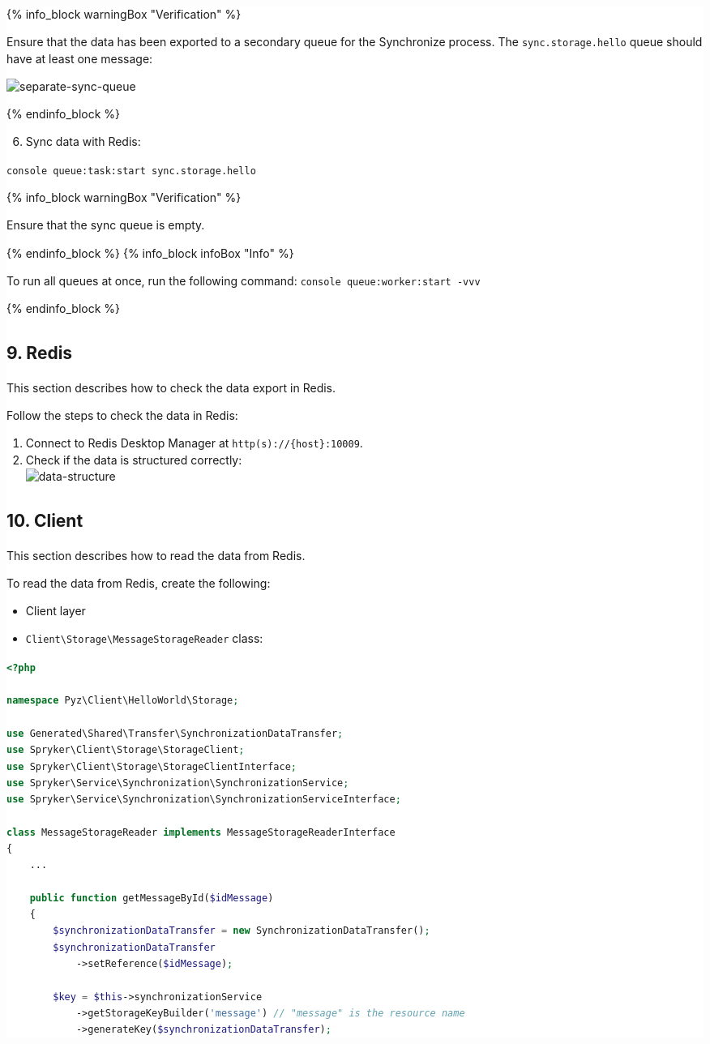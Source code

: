 {% info_block warningBox "Verification" %}

Ensure that the data has been exported to a secondary queue for the Synchronize process. The `sync.storage.hello` queue should have at least one message:

![separate-sync-queue](https://spryker.s3.eu-central-1.amazonaws.com/docs/Developer+Guide/Back-End/Data+Manipulation/Data+Publishing/Handling+data+with+Publish+and+Synchronization/separate-sync-queue.jpeg)

{% endinfo_block %}

6. Sync data with Redis:

```bash
console queue:task:start sync.storage.hello
```

{% info_block warningBox "Verification" %}

Ensure that the sync queue is empty.

{% endinfo_block %}
{% info_block infoBox "Info" %}

To run all queues at once, run the following command: `console queue:worker:start -vvv`

{% endinfo_block %}

## 9. Redis

This section describes how to check the data export in Redis.

Follow the steps to check the data in Redis:

1. Connect to Redis Desktop Manager at `http(s)://{host}:10009`.
2. Сheck if the data is structured correctly:   
![data-structure](https://spryker.s3.eu-central-1.amazonaws.com/docs/Developer+Guide/Back-End/Data+Manipulation/Data+Publishing/Handling+data+with+Publish+and+Synchronization/data-structure.jpeg)

## 10. Client

This section describes how to read the data from Redis.

To read the data from Redis, create the following:

- Client layer

- `Client\Storage\MessageStorageReader` class:

```php
<?php

namespace Pyz\Client\HelloWorld\Storage;

use Generated\Shared\Transfer\SynchronizationDataTransfer;
use Spryker\Client\Storage\StorageClient;
use Spryker\Client\Storage\StorageClientInterface;
use Spryker\Service\Synchronization\SynchronizationService;
use Spryker\Service\Synchronization\SynchronizationServiceInterface;

class MessageStorageReader implements MessageStorageReaderInterface
{
	...

    public function getMessageById($idMessage)
    {
        $synchronizationDataTransfer = new SynchronizationDataTransfer();
        $synchronizationDataTransfer
            ->setReference($idMessage);

        $key = $this->synchronizationService
            ->getStorageKeyBuilder('message') // "message" is the resource name
            ->generateKey($synchronizationDataTransfer);
```